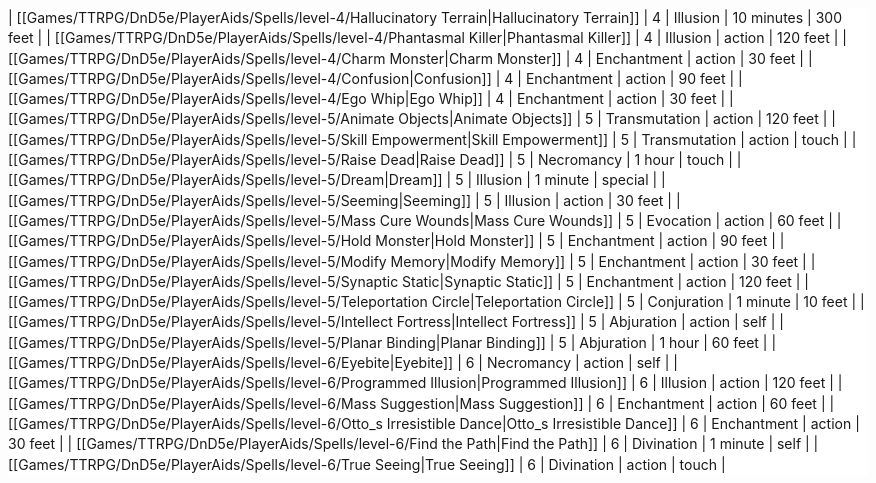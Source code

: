 | [[Games/TTRPG/DnD5e/PlayerAids/Spells/level-4/Hallucinatory Terrain\|Hallucinatory Terrain]]                           | 4           | Illusion      | 10 minutes                                                                   | 300 feet                  |
| [[Games/TTRPG/DnD5e/PlayerAids/Spells/level-4/Phantasmal Killer\|Phantasmal Killer]]                                   | 4           | Illusion      | action                                                                       | 120 feet                  |
| [[Games/TTRPG/DnD5e/PlayerAids/Spells/level-4/Charm Monster\|Charm Monster]]                                           | 4           | Enchantment   | action                                                                       | 30 feet                   |
| [[Games/TTRPG/DnD5e/PlayerAids/Spells/level-4/Confusion\|Confusion]]                                                   | 4           | Enchantment   | action                                                                       | 90 feet                   |
| [[Games/TTRPG/DnD5e/PlayerAids/Spells/level-4/Ego Whip\|Ego Whip]]                                                     | 4           | Enchantment   | action                                                                       | 30 feet                   |
| [[Games/TTRPG/DnD5e/PlayerAids/Spells/level-5/Animate Objects\|Animate Objects]]                                       | 5           | Transmutation | action                                                                       | 120 feet                  |
| [[Games/TTRPG/DnD5e/PlayerAids/Spells/level-5/Skill Empowerment\|Skill Empowerment]]                                   | 5           | Transmutation | action                                                                       | touch                     |
| [[Games/TTRPG/DnD5e/PlayerAids/Spells/level-5/Raise Dead\|Raise Dead]]                                                 | 5           | Necromancy    | 1 hour                                                                       | touch                     |
| [[Games/TTRPG/DnD5e/PlayerAids/Spells/level-5/Dream\|Dream]]                                                           | 5           | Illusion      | 1 minute                                                                     | special                   |
| [[Games/TTRPG/DnD5e/PlayerAids/Spells/level-5/Seeming\|Seeming]]                                                       | 5           | Illusion      | action                                                                       | 30 feet                   |
| [[Games/TTRPG/DnD5e/PlayerAids/Spells/level-5/Mass Cure Wounds\|Mass Cure Wounds]]                                     | 5           | Evocation     | action                                                                       | 60 feet                   |
| [[Games/TTRPG/DnD5e/PlayerAids/Spells/level-5/Hold Monster\|Hold Monster]]                                             | 5           | Enchantment   | action                                                                       | 90 feet                   |
| [[Games/TTRPG/DnD5e/PlayerAids/Spells/level-5/Modify Memory\|Modify Memory]]                                           | 5           | Enchantment   | action                                                                       | 30 feet                   |
| [[Games/TTRPG/DnD5e/PlayerAids/Spells/level-5/Synaptic Static\|Synaptic Static]]                                       | 5           | Enchantment   | action                                                                       | 120 feet                  |
| [[Games/TTRPG/DnD5e/PlayerAids/Spells/level-5/Teleportation Circle\|Teleportation Circle]]                             | 5           | Conjuration   | 1 minute                                                                     | 10 feet                   |
| [[Games/TTRPG/DnD5e/PlayerAids/Spells/level-5/Intellect Fortress\|Intellect Fortress]]                                 | 5           | Abjuration    | action                                                                       | self                      |
| [[Games/TTRPG/DnD5e/PlayerAids/Spells/level-5/Planar Binding\|Planar Binding]]                                         | 5           | Abjuration    | 1 hour                                                                       | 60 feet                   |
| [[Games/TTRPG/DnD5e/PlayerAids/Spells/level-6/Eyebite\|Eyebite]]                                                       | 6           | Necromancy    | action                                                                       | self                      |
| [[Games/TTRPG/DnD5e/PlayerAids/Spells/level-6/Programmed Illusion\|Programmed Illusion]]                               | 6           | Illusion      | action                                                                       | 120 feet                  |
| [[Games/TTRPG/DnD5e/PlayerAids/Spells/level-6/Mass Suggestion\|Mass Suggestion]]                                       | 6           | Enchantment   | action                                                                       | 60 feet                   |
| [[Games/TTRPG/DnD5e/PlayerAids/Spells/level-6/Otto_s Irresistible Dance\|Otto_s Irresistible Dance]]                   | 6           | Enchantment   | action                                                                       | 30 feet                   |
| [[Games/TTRPG/DnD5e/PlayerAids/Spells/level-6/Find the Path\|Find the Path]]                                           | 6           | Divination    | 1 minute                                                                     | self                      |
| [[Games/TTRPG/DnD5e/PlayerAids/Spells/level-6/True Seeing\|True Seeing]]                                               | 6           | Divination    | action                                                                       | touch                     |